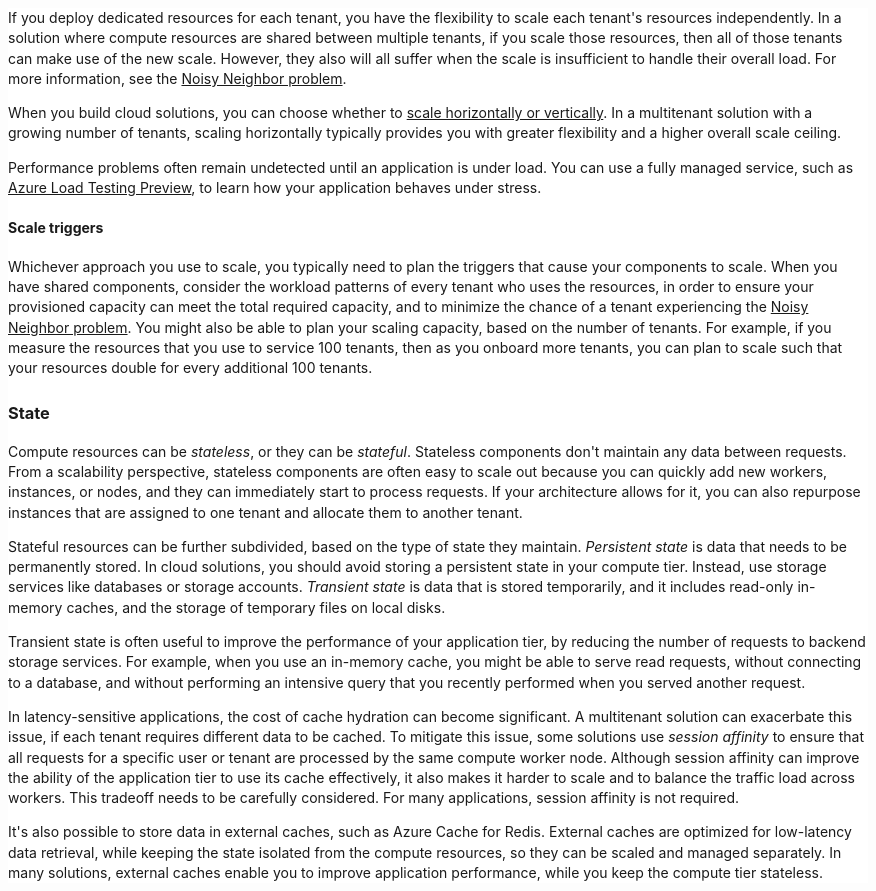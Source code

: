 If you deploy dedicated resources for each tenant, you have the flexibility to scale each tenant's resources independently. In a solution where compute resources are shared between multiple tenants, if you scale those resources, then all of those tenants can make use of the new scale. However, they also will all suffer when the scale is insufficient to handle their overall load. For more information, see the [Noisy Neighbor problem](../../../antipatterns/noisy-neighbor/noisy-neighbor.yml).

When you build cloud solutions, you can choose whether to [scale horizontally or vertically](/azure/architecture/framework/scalability/design-scale). In a multitenant solution with a growing number of tenants, scaling horizontally typically provides you with greater flexibility and a higher overall scale ceiling.

Performance problems often remain undetected until an application is under load. You can use a fully managed service, such as [Azure Load Testing Preview](/azure/load-testing/overview-what-is-azure-load-testing), to learn how your application behaves under stress.

#### Scale triggers

Whichever approach you use to scale, you typically need to plan the triggers that cause your components to scale. When you have shared components, consider the workload patterns of every tenant who uses the resources, in order to ensure your provisioned capacity can meet the total required capacity, and to minimize the chance of a tenant experiencing the [Noisy Neighbor problem](../../../antipatterns/noisy-neighbor/noisy-neighbor.yml). You might also be able to plan your scaling capacity, based on the number of tenants. For example, if you measure the resources that you use to service 100 tenants, then as you onboard more tenants, you can plan to scale such that your resources double for every additional 100 tenants.

### State

Compute resources can be _stateless_, or they can be _stateful_. Stateless components don't maintain any data between requests. From a scalability perspective, stateless components are often easy to scale out because you can quickly add new workers, instances, or nodes, and they can immediately start to process requests. If your architecture allows for it, you can also repurpose instances that are assigned to one tenant and allocate them to another tenant.

Stateful resources can be further subdivided, based on the type of state they maintain. _Persistent state_ is data that needs to be permanently stored. In cloud solutions, you should avoid storing a persistent state in your compute tier. Instead, use storage services like databases or storage accounts. _Transient state_ is data that is stored temporarily, and it includes read-only in-memory caches, and the storage of temporary files on local disks.

Transient state is often useful to improve the performance of your application tier, by reducing the number of requests to backend storage services. For example, when you use an in-memory cache, you might be able to serve read requests, without connecting to a database, and without performing an intensive query that you recently performed when you served another request.

In latency-sensitive applications, the cost of cache hydration can become significant. A multitenant solution can exacerbate this issue, if each tenant requires different data to be cached. To mitigate this issue, some solutions use _session affinity_ to ensure that all requests for a specific user or tenant are processed by the same compute worker node. Although session affinity can improve the ability of the application tier to use its cache effectively, it also makes it harder to scale and to balance the traffic load across workers. This tradeoff needs to be carefully considered. For many applications, session affinity is not required.

It's also possible to store data in external caches, such as Azure Cache for Redis. External caches are optimized for low-latency data retrieval, while keeping the state isolated from the compute resources, so they can be scaled and managed separately. In many solutions, external caches enable you to improve application performance, while you keep the compute tier stateless.
